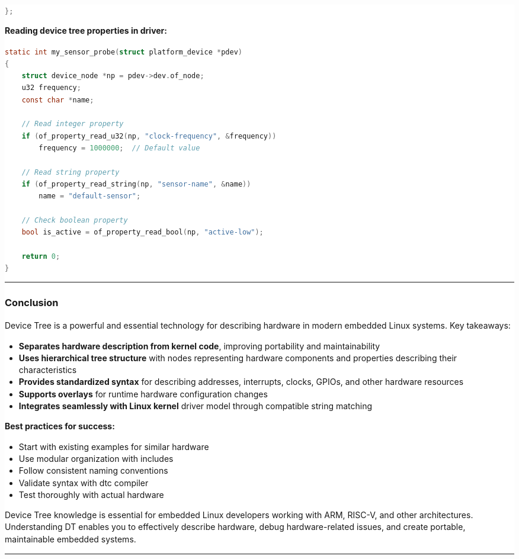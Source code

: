 ```c
};
```

**Reading device tree properties in driver:**
```c
static int my_sensor_probe(struct platform_device *pdev)
{
    struct device_node *np = pdev->dev.of_node;
    u32 frequency;
    const char *name;
    
    // Read integer property
    if (of_property_read_u32(np, "clock-frequency", &frequency))
        frequency = 1000000;  // Default value
    
    // Read string property
    if (of_property_read_string(np, "sensor-name", &name))
        name = "default-sensor";
    
    // Check boolean property
    bool is_active = of_property_read_bool(np, "active-low");
    
    return 0;
}
```

---

<h3 id="conclusion" style="font-weight: bold;">Conclusion</h3>

Device Tree is a powerful and essential technology for describing hardware in modern embedded Linux systems. Key takeaways:

- **Separates hardware description from kernel code**, improving portability and maintainability
- **Uses hierarchical tree structure** with nodes representing hardware components and properties describing their characteristics  
- **Provides standardized syntax** for describing addresses, interrupts, clocks, GPIOs, and other hardware resources
- **Supports overlays** for runtime hardware configuration changes
- **Integrates seamlessly with Linux kernel** driver model through compatible string matching

**Best practices for success:**
- Start with existing examples for similar hardware
- Use modular organization with includes
- Follow consistent naming conventions
- Validate syntax with dtc compiler
- Test thoroughly with actual hardware

Device Tree knowledge is essential for embedded Linux developers working with ARM, RISC-V, and other architectures. Understanding DT enables you to effectively describe hardware, debug hardware-related issues, and create portable, maintainable embedded systems.

---